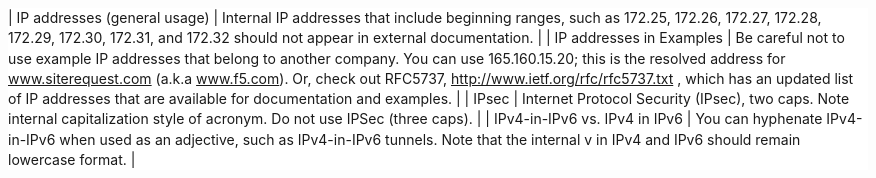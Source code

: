 | IP addresses (general usage)                                                                            | Internal IP addresses that include beginning ranges, such as 172.25, 172.26, 172.27, 172.28, 172.29, 172.30, 172.31, and 172.32 should not appear in external documentation.                                                                                                                                                                                                                                                                                                                                                                                                                                                                                                                                                                                                                                                                                                                                                                                                                                                                                                                                                                                                                                                                                                                           |
| IP addresses in Examples                                                                                | Be careful not to use example IP addresses that belong to another company. You can use 165.160.15.20; this is the resolved address for www.siterequest.com (a.k.a www.f5.com). Or, check out RFC5737, http://www.ietf.org/rfc/rfc5737.txt , which has an updated list of IP addresses that are available for documentation and examples.                                                                                                                                                                                                                                                                                                                                                                                                                                                                                                                                                                                                                                                                                                                                                                                                                                                                                                                                                               |
| IPsec                                                                                                   | Internet Protocol Security (IPsec), two caps. Note internal capitalization style of acronym. Do not use IPSec (three caps).                                                                                                                                                                                                                                                                                                                                                                                                                                                                                                                                                                                                                                                                                                                                                                                                                                                                                                                                                                                                                                                                                                                                                                            |
| IPv4-in-IPv6 vs. IPv4 in IPv6                                                                           | You can hyphenate IPv4-in-IPv6 when used as an adjective, such as IPv4-in-IPv6 tunnels. Note that the internal v in IPv4 and IPv6 should remain lowercase format.                                                                                                                                                                                                                                                                                                                                                                                                                                                                                                                                                                                                                                                                                                                                                                                                                                                                                                                                                                                                                                                                                                                                      |